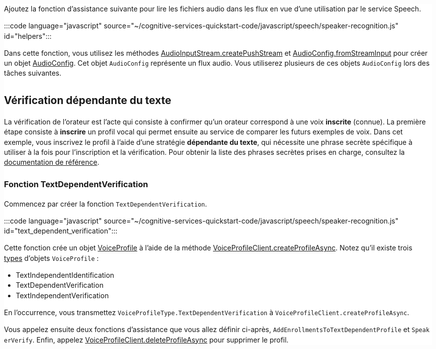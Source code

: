 Ajoutez la fonction d’assistance suivante pour lire les fichiers audio dans les flux en vue d’une utilisation par le service Speech.

:::code language="javascript" source="~/cognitive-services-quickstart-code/javascript/speech/speaker-recognition.js" id="helpers":::

Dans cette fonction, vous utilisez les méthodes [AudioInputStream.createPushStream](https://docs.microsoft.com/javascript/api/microsoft-cognitiveservices-speech-sdk/audioinputstream?view=azure-node-latest#createpushstream-audiostreamformat-) et [AudioConfig.fromStreamInput](https://docs.microsoft.com/javascript/api/microsoft-cognitiveservices-speech-sdk/audioconfig?view=azure-node-latest#fromstreaminput-audioinputstream---pullaudioinputstreamcallback-) pour créer un objet [AudioConfig](https://docs.microsoft.com/javascript/api/microsoft-cognitiveservices-speech-sdk/audioconfig?view=azure-node-latest). Cet objet `AudioConfig` représente un flux audio. Vous utiliserez plusieurs de ces objets `AudioConfig` lors des tâches suivantes.

## <a name="text-dependent-verification"></a>Vérification dépendante du texte

La vérification de l’orateur est l’acte qui consiste à confirmer qu’un orateur correspond à une voix **inscrite** (connue). La première étape consiste à **inscrire** un profil vocal qui permet ensuite au service de comparer les futurs exemples de voix. Dans cet exemple, vous inscrivez le profil à l’aide d’une stratégie **dépendante du texte**, qui nécessite une phrase secrète spécifique à utiliser à la fois pour l’inscription et la vérification. Pour obtenir la liste des phrases secrètes prises en charge, consultez la [documentation de référence](https://docs.microsoft.com/rest/api/speakerrecognition/).

### <a name="textdependentverification-function"></a>Fonction TextDependentVerification

Commencez par créer la fonction `TextDependentVerification`.

:::code language="javascript" source="~/cognitive-services-quickstart-code/javascript/speech/speaker-recognition.js" id="text_dependent_verification":::

Cette fonction crée un objet [VoiceProfile](https://docs.microsoft.com/javascript/api/microsoft-cognitiveservices-speech-sdk/voiceprofile?view=azure-node-latest) à l’aide de la méthode [VoiceProfileClient.createProfileAsync](https://docs.microsoft.com/javascript/api/microsoft-cognitiveservices-speech-sdk/voiceprofileclient?view=azure-node-latest#createprofileasync-voiceprofiletype--string---e--voiceprofile-----void---e--string-----void-). Notez qu’il existe trois [types](https://docs.microsoft.com/javascript/api/microsoft-cognitiveservices-speech-sdk/voiceprofiletype?view=azure-node-latest) d’objets `VoiceProfile` :

- TextIndependentIdentification
- TextDependentVerification
- TextIndependentVerification

En l’occurrence, vous transmettez `VoiceProfileType.TextDependentVerification` à `VoiceProfileClient.createProfileAsync`.

Vous appelez ensuite deux fonctions d’assistance que vous allez définir ci-après, `AddEnrollmentsToTextDependentProfile` et `SpeakerVerify`. Enfin, appelez [VoiceProfileClient.deleteProfileAsync](https://docs.microsoft.com/javascript/api/microsoft-cognitiveservices-speech-sdk/voiceprofileclient?view=azure-node-latest#deleteprofileasync-voiceprofile---response--voiceprofileresult-----void---e--string-----void-) pour supprimer le profil.

